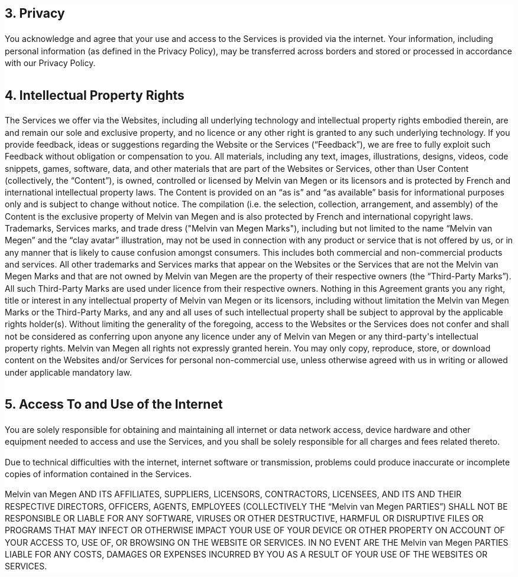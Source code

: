 ## 3. Privacy
You acknowledge and agree that your use and access to the Services is provided via the internet. Your information, including personal information (as defined in the Privacy Policy), may be transferred across borders and stored or processed in accordance with our Privacy Policy.

## 4. Intellectual Property Rights
The Services we offer via the Websites, including all underlying technology and intellectual property rights embodied therein, are and remain our sole and exclusive property, and no licence or any other right is granted to any such underlying technology. If you provide feedback, ideas or suggestions regarding the Website or the Services (“Feedback”), we are free to fully exploit such Feedback without obligation or compensation to you.
All materials, including any text, images, illustrations, designs, videos, code snippets, games, software, data, and other materials that are part of the Websites or Services, other than User Content (collectively, the “Content”), is owned, controlled or licensed by Melvin van Megen or its licensors and is protected by French and international intellectual property laws. The Content is provided on an “as is” and “as available” basis for informational purposes only and is subject to change without notice.
The compilation (i.e. the selection, collection, arrangement, and assembly) of the Content is the exclusive property of Melvin van Megen and is also protected by French and international copyright laws.
Trademarks, Services marks, and trade dress ("Melvin van Megen Marks"), including but not limited to the name “Melvin van Megen” and the “clay avatar” illustration, may not be used in connection with any product or service that is not offered by us, or in any manner that is likely to cause confusion amongst consumers. This includes both commercial and non-commercial products and services.
All other trademarks and Services marks that appear on the Websites or the Services that are not the Melvin van Megen Marks and that are not owned by Melvin van Megen are the property of their respective owners (the “Third-Party Marks”). All such Third-Party Marks are used under licence from their respective owners.
Nothing in this Agreement grants you any right, title or interest in any intellectual property of Melvin van Megen or its licensors, including without limitation the Melvin van Megen Marks or the Third-Party Marks, and any and all uses of such intellectual property shall be subject to approval by the applicable rights holder(s). Without limiting the generality of the foregoing, access to the Websites or the Services does not confer and shall not be considered as conferring upon anyone any licence under any of Melvin van Megen or any third-party's intellectual property rights. Melvin van Megen all rights not expressly granted herein.
You may only copy, reproduce, store, or download content on the Websites and/or Services for personal non-commercial use, unless otherwise agreed with us in writing or allowed under applicable mandatory law.

## 5. Access To and Use of the Internet
You are solely responsible for obtaining and maintaining all internet or data network access, device hardware and other equipment needed to access and use the Services, and you shall be solely responsible for all charges and fees related thereto.

Due to technical difficulties with the internet, internet software or transmission, problems could produce inaccurate or incomplete copies of information contained in the Services.

Melvin van Megen AND ITS AFFILIATES, SUPPLIERS, LICENSORS, CONTRACTORS, LICENSEES, AND ITS AND THEIR RESPECTIVE DIRECTORS, OFFICERS, AGENTS, EMPLOYEES (COLLECTIVELY THE “Melvin van Megen PARTIES”) SHALL NOT BE RESPONSIBLE OR LIABLE FOR ANY SOFTWARE, VIRUSES OR OTHER DESTRUCTIVE, HARMFUL OR DISRUPTIVE FILES OR PROGRAMS THAT MAY INFECT OR OTHERWISE IMPACT YOUR USE OF YOUR DEVICE OR OTHER PROPERTY ON ACCOUNT OF YOUR ACCESS TO, USE OF, OR BROWSING ON THE WEBSITE OR SERVICES. IN NO EVENT ARE THE Melvin van Megen PARTIES LIABLE FOR ANY COSTS, DAMAGES OR EXPENSES INCURRED BY YOU AS A RESULT OF YOUR USE OF THE WEBSITES OR SERVICES.
